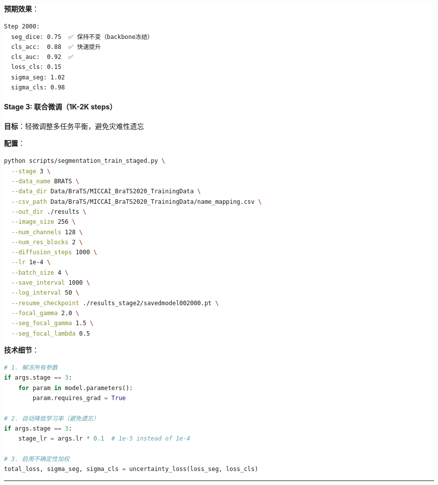 **预期效果**：
```
Step 2000:
  seg_dice: 0.75  ✅ 保持不变（backbone冻结）
  cls_acc:  0.88  ✅ 快速提升
  cls_auc:  0.92  ✅
  loss_cls: 0.15
  sigma_seg: 1.02
  sigma_cls: 0.98
```

#### **Stage 3: 联合微调（1K-2K steps）**

**目标**：轻微调整多任务平衡，避免灾难性遗忘

**配置**：
```bash
python scripts/segmentation_train_staged.py \
  --stage 3 \
  --data_name BRATS \
  --data_dir Data/BraTS/MICCAI_BraTS2020_TrainingData \
  --csv_path Data/BraTS/MICCAI_BraTS2020_TrainingData/name_mapping.csv \
  --out_dir ./results \
  --image_size 256 \
  --num_channels 128 \
  --num_res_blocks 2 \
  --diffusion_steps 1000 \
  --lr 1e-4 \
  --batch_size 4 \
  --save_interval 1000 \
  --log_interval 50 \
  --resume_checkpoint ./results_stage2/savedmodel002000.pt \
  --focal_gamma 2.0 \
  --seg_focal_gamma 1.5 \
  --seg_focal_lambda 0.5
```

**技术细节**：
```python
# 1. 解冻所有参数
if args.stage == 3:
    for param in model.parameters():
        param.requires_grad = True

# 2. 自动降低学习率（避免遗忘）
if args.stage == 3:
    stage_lr = args.lr * 0.1  # 1e-5 instead of 1e-4

# 3. 启用不确定性加权
total_loss, sigma_seg, sigma_cls = uncertainty_loss(loss_seg, loss_cls)
```

---
